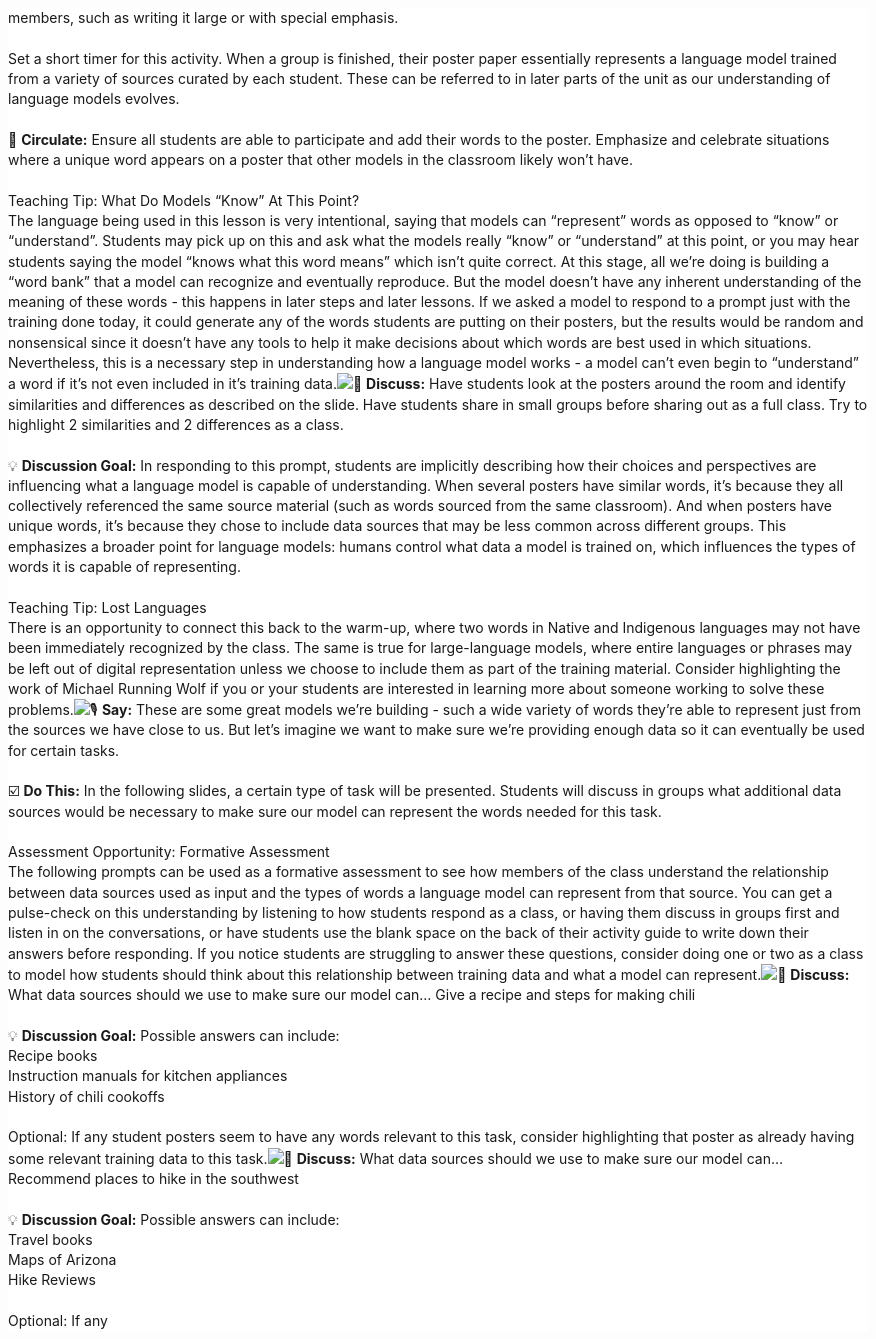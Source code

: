 members, such as writing it large or with special emphasis.<br /><br />Set a short timer for this activity. When a group is finished, their poster paper essentially represents a language model trained from a variety of sources curated by each student. These can be referred to in later parts of the unit as our understanding of language models evolves.<br /><br />🔁 <strong>Circulate:</strong> Ensure all students are able to participate and add their words to the poster. Emphasize and celebrate situations where a unique word appears on a poster that other models in the classroom likely won’t have.<br /><br />Teaching Tip: What Do Models “Know” At This Point?<br />The language being used in this lesson is very intentional, saying that models can “represent” words as opposed to “know” or “understand”. Students may pick up on this and ask what the models really “know” or “understand” at this point, or you may hear students saying the model “knows what this word means” which isn’t quite correct. At this stage, all we’re doing is building a “word bank” that a model can recognize and eventually reproduce. But the model doesn’t have any inherent understanding of the meaning of these words - this happens in later steps and later lessons. If we asked a model to respond to a prompt just with the training done today, it could generate any of the words students are putting on their posters, but the results would be random and nonsensical since it doesn’t have any tools to help it make decisions about which words are best used in which situations. Nevertheless, this is a necessary step in understanding how a language model works - a model can’t even begin to “understand” a word if it’s not even included in it’s training data.</td></tr><tr><td><img src="https://dancodedotorg.github.io/testing-slides/1FFfEhrNW-oNuq5dAk-yYxT6cxuPYxz19QdXr97T1PiI/slide14.png"></td><td>💬 <strong>Discuss:</strong> Have students look at the posters around the room and identify similarities and differences as described on the slide. Have students share in small groups before sharing out as a full class. Try to highlight 2 similarities and 2 differences as a class.<br /><br />💡 <strong>Discussion Goal:</strong> In responding to this prompt, students are implicitly describing how their choices and perspectives are influencing what a language model is capable of understanding. When several posters have similar words, it’s because they all collectively referenced the same source material (such as words sourced from the same classroom). And when posters have unique words, it’s because they chose to include data sources that may be less common across different groups. This emphasizes a broader point for language models: humans control what data a model is trained on, which influences the types of words it is capable of representing.<br /><br />Teaching Tip: Lost Languages<br />There is an opportunity to connect this back to the warm-up, where two words in Native and Indigenous languages may not have been immediately recognized by the class. The same is true for large-language models, where entire languages or phrases may be left out of digital representation unless we choose to include them as part of the training material. Consider highlighting the work of Michael Running Wolf if you or your students are interested in learning more about someone working to solve these problems.</td></tr><tr><td><img src="https://dancodedotorg.github.io/testing-slides/1FFfEhrNW-oNuq5dAk-yYxT6cxuPYxz19QdXr97T1PiI/slide15.png"></td><td>🎙️ <strong>Say:</strong> These are some great models we’re building - such a wide variety of words they’re able to represent just from the sources we have close to us. But let’s imagine we want to make sure we’re providing enough data so it can eventually be used for certain tasks.<br /><br />☑️ <strong>Do This:</strong> In the following slides, a certain type of task will be presented. Students will discuss in groups what additional data sources would be necessary to make sure our model can represent the words needed for this task.<br /><br />Assessment Opportunity: Formative Assessment<br />The following prompts can be used as a formative assessment to see how members of the class understand the relationship between data sources used as input and the types of words a language model can represent from that source. You can get a pulse-check on this understanding by listening to how students respond as a class, or having them discuss in groups first and listen in on the conversations, or have students use the blank space on the back of their activity guide to write down their answers before responding. If you notice students are struggling to answer these questions, consider doing one or two as a class to model how students should think about this relationship between training data and what a model can represent.</td></tr><tr><td><img src="https://dancodedotorg.github.io/testing-slides/1FFfEhrNW-oNuq5dAk-yYxT6cxuPYxz19QdXr97T1PiI/slide16.png"></td><td>💬 <strong>Discuss:</strong> What data sources should we use to make sure our model can… Give a recipe and steps for making chili<br /><br />💡 <strong>Discussion Goal:</strong> Possible answers can include:<br />Recipe books<br />Instruction manuals for kitchen appliances<br />History of chili cookoffs<br /><br />Optional: If any student posters seem to have any words relevant to this task, consider highlighting that poster as already having some relevant training data to this task.</td></tr><tr><td><img src="https://dancodedotorg.github.io/testing-slides/1FFfEhrNW-oNuq5dAk-yYxT6cxuPYxz19QdXr97T1PiI/slide17.png"></td><td>💬 <strong>Discuss:</strong> What data sources should we use to make sure our model can… Recommend places to hike in the southwest<br /><br />💡 <strong>Discussion Goal:</strong> Possible answers can include:<br />Travel books<br />Maps of Arizona<br />Hike Reviews<br /><br />Optional: If any